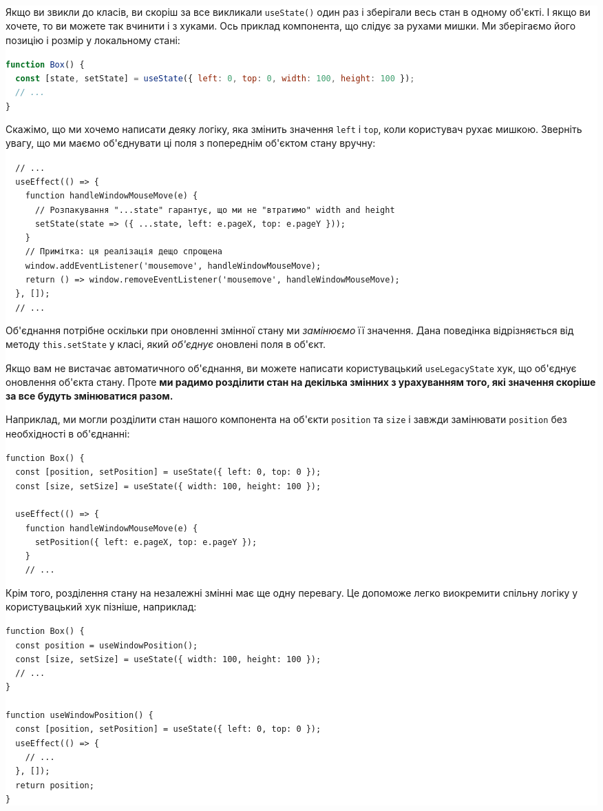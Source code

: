Якщо ви звикли до класів, ви скоріш за все викликали `useState()` один раз і зберігали весь стан в одному об'єкті. І якщо ви хочете, то ви можете так вчинити і з хуками. Ось приклад компонента, що слідує за рухами мишки. Ми зберігаємо його позицію і розмір у локальному стані:

```js
function Box() {
  const [state, setState] = useState({ left: 0, top: 0, width: 100, height: 100 });
  // ...
}
```

Скажімо, що ми хочемо написати деяку логіку, яка змінить значення `left` і `top`, коли користувач рухає мишкою. Зверніть увагу, що ми маємо об'єднувати ці поля з попереднім об'єктом стану вручну:

```js{4,5}
  // ...
  useEffect(() => {
    function handleWindowMouseMove(e) {
      // Розпакування "...state" гарантує, що ми не "втратимо" width and height
      setState(state => ({ ...state, left: e.pageX, top: e.pageY }));
    }
    // Примітка: ця реалізація дещо спрощена
    window.addEventListener('mousemove', handleWindowMouseMove);
    return () => window.removeEventListener('mousemove', handleWindowMouseMove);
  }, []);
  // ...
```

Об'єднання потрібне оскільки при оновленні змінної стану ми *замінюємо* її значення. Дана поведінка відрізняється від методу `this.setState` у класі, який *об'єднує* оновлені поля в об'єкт.

Якщо вам не вистачає автоматичного об'єднання, ви можете написати користувацький `useLegacyState` хук, що об'єднує оновлення об'єкта стану. Проте **ми радимо розділити стан на декілька змінних з урахуванням того, які значення скоріше за все будуть змінюватися разом.**

Наприклад, ми могли розділити стан нашого компонента на об'єкти `position` та `size` і завжди замінювати `position` без необхідності в об'єднанні:

```js{2,7}
function Box() {
  const [position, setPosition] = useState({ left: 0, top: 0 });
  const [size, setSize] = useState({ width: 100, height: 100 });

  useEffect(() => {
    function handleWindowMouseMove(e) {
      setPosition({ left: e.pageX, top: e.pageY });
    }
    // ...
```

Крім того, розділення стану на незалежні змінні має ще одну перевагу. Це допоможе легко виокремити спільну логіку у користувацький хук пізніше, наприклад:

```js{2,7}
function Box() {
  const position = useWindowPosition();
  const [size, setSize] = useState({ width: 100, height: 100 });
  // ...
}

function useWindowPosition() {
  const [position, setPosition] = useState({ left: 0, top: 0 });
  useEffect(() => {
    // ...
  }, []);
  return position;
}
```
